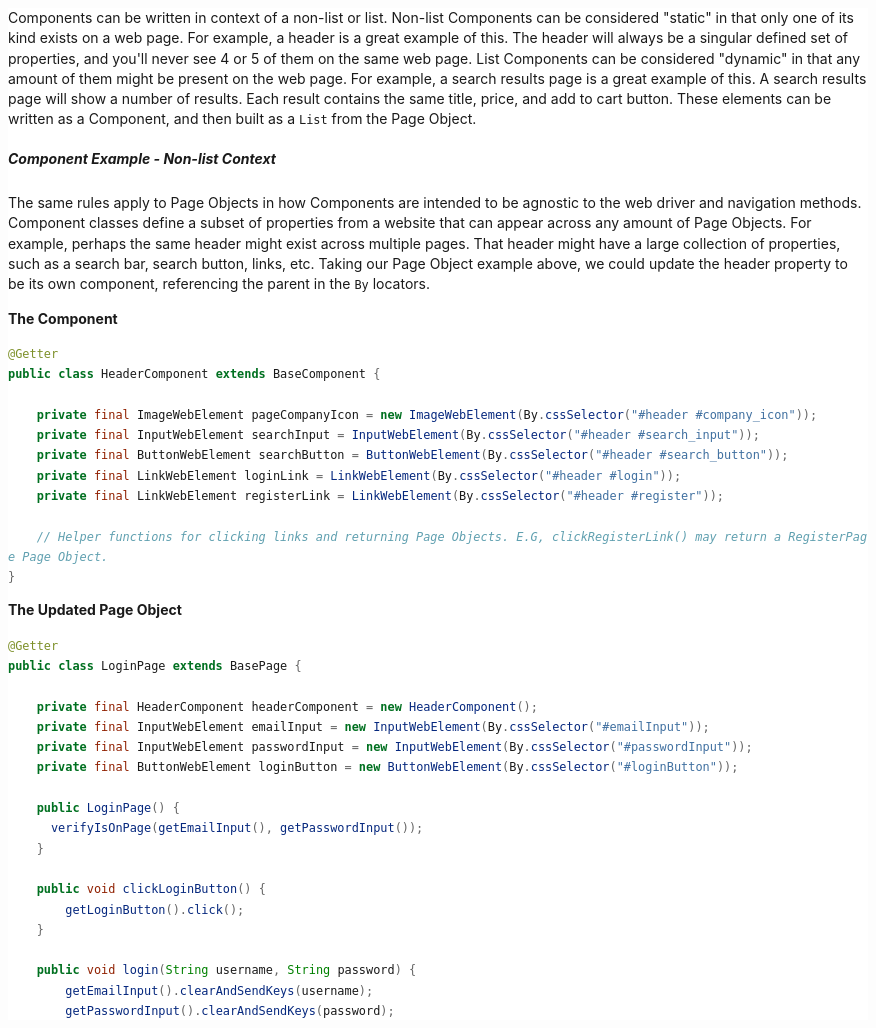 Components can be written in context of a non-list or list. Non-list Components can be considered "static" in that only
one of its kind exists on a web page. For example, a header is a great example of this. The header will always be a singular
defined set of properties, and you'll never see 4 or 5 of them on the same web page. List Components can be considered "dynamic" in that any
amount of them might be present on the web page. For example, a search results page is a great example of this. A search results page will
show a number of results. Each result contains the same title, price, and add to cart button. These elements
can be written as a Component, and then built as a `List` from the Page Object.

##### Component Example - Non-list Context
The same rules apply to Page Objects in how Components are intended to be agnostic to the web driver and navigation methods. Component classes define
a subset of properties from a website that can appear across any amount of Page Objects. For example, perhaps the same header might exist across
multiple pages. That header might have a large collection of properties, such as a search bar, search button, links, etc. Taking our Page Object
example above, we could update the header property to be its own component, referencing the parent in the `By` locators.

**The Component**
```java
@Getter
public class HeaderComponent extends BaseComponent {
  
    private final ImageWebElement pageCompanyIcon = new ImageWebElement(By.cssSelector("#header #company_icon"));
    private final InputWebElement searchInput = InputWebElement(By.cssSelector("#header #search_input"));
    private final ButtonWebElement searchButton = ButtonWebElement(By.cssSelector("#header #search_button"));
    private final LinkWebElement loginLink = LinkWebElement(By.cssSelector("#header #login"));
    private final LinkWebElement registerLink = LinkWebElement(By.cssSelector("#header #register"));
    
    // Helper functions for clicking links and returning Page Objects. E.G, clickRegisterLink() may return a RegisterPage Page Object.
}
```

**The Updated Page Object**
```java
@Getter
public class LoginPage extends BasePage {

    private final HeaderComponent headerComponent = new HeaderComponent();
    private final InputWebElement emailInput = new InputWebElement(By.cssSelector("#emailInput"));
    private final InputWebElement passwordInput = new InputWebElement(By.cssSelector("#passwordInput"));
    private final ButtonWebElement loginButton = new ButtonWebElement(By.cssSelector("#loginButton"));
    
    public LoginPage() {
      verifyIsOnPage(getEmailInput(), getPasswordInput());
    }

    public void clickLoginButton() {
        getLoginButton().click();
    }
    
    public void login(String username, String password) {
        getEmailInput().clearAndSendKeys(username);
        getPasswordInput().clearAndSendKeys(password);
```
